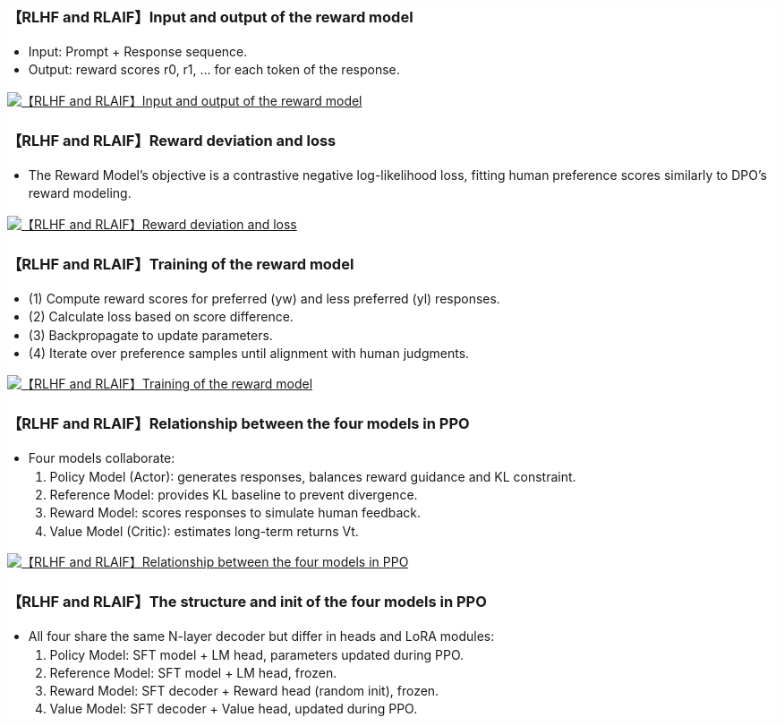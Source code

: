 ### <a name="header-75"></a>【RLHF and RLAIF】Input and output of the reward model
- Input: Prompt + Response sequence.
- Output: reward scores r0, r1, … for each token of the response.

[![【RLHF and RLAIF】Input and output of the reward model](../images_english/png_small/%E3%80%90RLHF%20and%20RLAIF%E3%80%91Input%20and%20output%20of%20the%20reward%20model.png)](https://raw.githubusercontent.com/changyeyu/LLM-RL-Visualized/master/images_english/png_big/%E3%80%90RLHF%20and%20RLAIF%E3%80%91Input%20and%20output%20of%20the%20reward%20model.png)

### <a name="header-76"></a>【RLHF and RLAIF】Reward deviation and loss
- The Reward Model’s objective is a contrastive negative log-likelihood loss, fitting human preference scores similarly to DPO’s reward modeling.

[![【RLHF and RLAIF】Reward deviation and loss](../images_english/png_small/%E3%80%90RLHF%20and%20RLAIF%E3%80%91Reward%20deviation%20and%20loss.png)](https://raw.githubusercontent.com/changyeyu/LLM-RL-Visualized/master/images_english/png_big/%E3%80%90RLHF%20and%20RLAIF%E3%80%91Reward%20deviation%20and%20loss.png)

### <a name="header-77"></a>【RLHF and RLAIF】Training of the reward model
- (1) Compute reward scores for preferred (yw) and less preferred (yl) responses.
- (2) Calculate loss based on score difference.
- (3) Backpropagate to update parameters.
- (4) Iterate over preference samples until alignment with human judgments.

[![【RLHF and RLAIF】Training of the reward model](../images_english/png_small/%E3%80%90RLHF%20and%20RLAIF%E3%80%91Training%20of%20the%20reward%20model.png)](https://raw.githubusercontent.com/changyeyu/LLM-RL-Visualized/master/images_english/png_big/%E3%80%90RLHF%20and%20RLAIF%E3%80%91Training%20of%20the%20reward%20model.png)

### <a name="header-78"></a>【RLHF and RLAIF】Relationship between the four models in PPO
- Four models collaborate:
    1. Policy Model (Actor): generates responses, balances reward guidance and KL constraint.
    2. Reference Model: provides KL baseline to prevent divergence.
    3. Reward Model: scores responses to simulate human feedback.
    4. Value Model (Critic): estimates long-term returns Vt.

[![【RLHF and RLAIF】Relationship between the four models in PPO](../images_english/png_small/%E3%80%90RLHF%20and%20RLAIF%E3%80%91Relationship%20between%20the%20four%20models%20in%20PPO.png)](https://raw.githubusercontent.com/changyeyu/LLM-RL-Visualized/master/images_english/png_big/%E3%80%90RLHF%20and%20RLAIF%E3%80%91Relationship%20between%20the%20four%20models%20in%20PPO.png)

### <a name="header-79"></a>【RLHF and RLAIF】The structure and init of the four models in PPO
- All four share the same N-layer decoder but differ in heads and LoRA modules:
    1. Policy Model: SFT model + LM head, parameters updated during PPO.
    2. Reference Model: SFT model + LM head, frozen.
    3. Reward Model: SFT decoder + Reward head (random init), frozen.
    4. Value Model: SFT decoder + Value head, updated during PPO.

